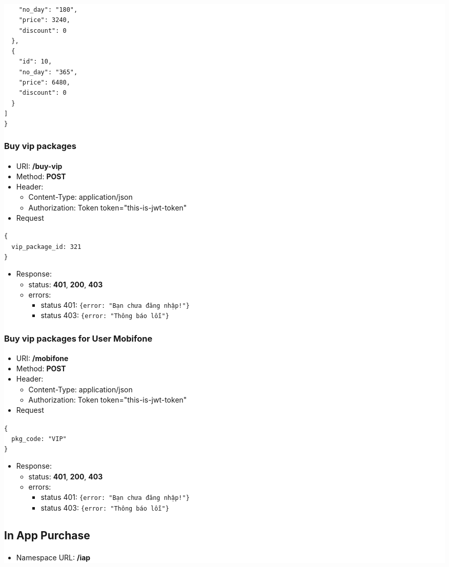   ```
      "no_day": "180",
      "price": 3240,
      "discount": 0
    },
    {
      "id": 10,
      "no_day": "365",
      "price": 6480,
      "discount": 0
    }
  ]
}
```

### Buy vip packages
- URI: **/buy-vip**
- Method: **POST**
- Header:
  + Content-Type: application/json
  + Authorization: Token token="this-is-jwt-token"
- Request
```
{
  vip_package_id: 321
}
```
- Response:
  + status: **401**, **200**, **403**
  + errors: 
      + status 401: ```{error: "Bạn chưa đăng nhập!"}```
      + status 403: ```{error: "Thông báo lỗi"}```

### Buy vip packages for User Mobifone
- URI: **/mobifone**
- Method: **POST**
- Header:
  + Content-Type: application/json
  + Authorization: Token token="this-is-jwt-token"
- Request
```
{
  pkg_code: "VIP"
}
```
- Response:
  + status: **401**, **200**, **403**
  + errors: 
      + status 401: ```{error: "Bạn chưa đăng nhập!"}```
      + status 403: ```{error: "Thông báo lỗi"}```

## In App Purchase
- Namespace URL: **/iap**
